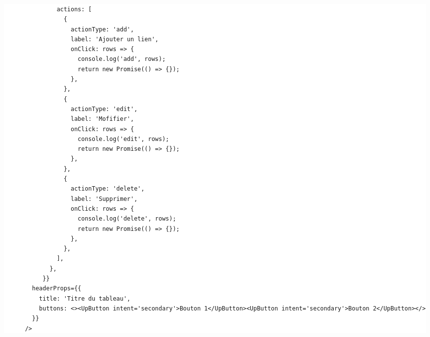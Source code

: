 ```
               actions: [
                 {
                   actionType: 'add',
                   label: 'Ajouter un lien',
                   onClick: rows => {
                     console.log('add', rows);
                     return new Promise(() => {});
                   },
                 },
                 {
                   actionType: 'edit',
                   label: 'Mofifier',
                   onClick: rows => {
                     console.log('edit', rows);
                     return new Promise(() => {});
                   },
                 },
                 {
                   actionType: 'delete',
                   label: 'Supprimer',
                   onClick: rows => {
                     console.log('delete', rows);
                     return new Promise(() => {});
                   },
                 },
               ],
             },
           }}
        headerProps={{
          title: 'Titre du tableau',
          buttons: <><UpButton intent='secondary'>Bouton 1</UpButton><UpButton intent='secondary'>Bouton 2</UpButton></>
        }}
      />
```



